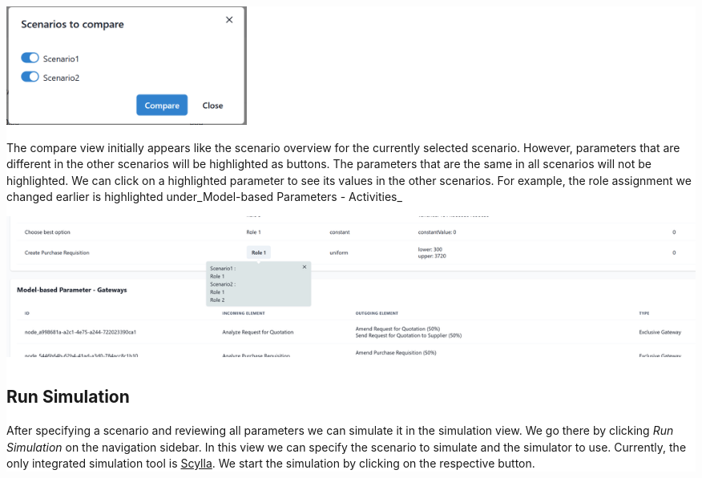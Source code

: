    <img src="./screenshots/Screenshot_scenarios_to_compare.png" width=300>
</p>

The compare view initially appears like the scenario overview for the currently selected scenario. 
However, parameters that are different in the other scenarios will be highlighted as buttons. 
The parameters that are the same in all scenarios will not be highlighted. 
We can click on a highlighted parameter to see its values in the other scenarios.
For example, the role assignment we changed earlier is highlighted under_Model-based Parameters - Activities_


<p align="center">
   <img src="./screenshots/Screenshot_compare_page.png">
</p>


## Run Simulation

After specifying a scenario and reviewing all parameters we can simulate it in the simulation view. We go there by clicking  _Run Simulation_ on the navigation sidebar.
In this view we can specify the scenario to simulate and the simulator to use. Currently, the only integrated simulation tool is [Scylla](https://github.com/bptlab/scylla). We start the simulation by clicking on the respective button.

<p align="center">